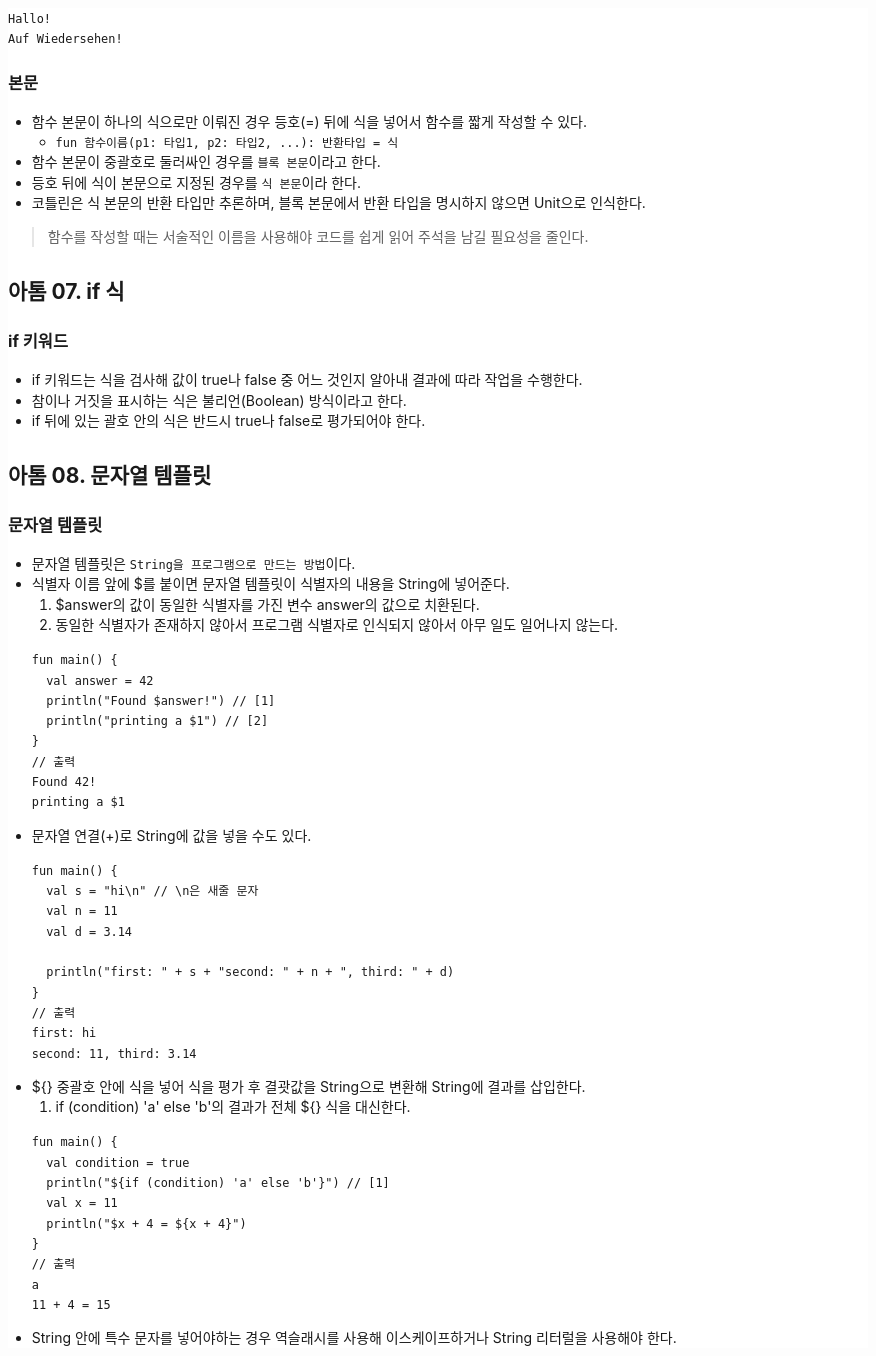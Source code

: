 ```
Hallo!
Auf Wiedersehen!
```

### 본문
* 함수 본문이 하나의 식으로만 이뤄진 경우 등호(=) 뒤에 식을 넣어서 함수를 짧게 작성할 수 있다.
  * `fun 함수이름(p1: 타입1, p2: 타입2, ...): 반환타입 = 식`
* 함수 본문이 중괄호로 둘러싸인 경우를 `블록 본문`이라고 한다.
* 등호 뒤에 식이 본문으로 지정된 경우를 `식 본문`이라 한다.
* 코틀린은 식 본문의 반환 타입만 추론하며, 블록 본문에서 반환 타입을 명시하지 않으면 Unit으로 인식한다.

> 함수를 작성할 때는 서술적인 이름을 사용해야 코드를 쉽게 읽어 주석을 남길 필요성을 줄인다.

## 아톰 07. if 식
### if 키워드
* if 키워드는 식을 검사해 값이 true나 false 중 어느 것인지 알아내 결과에 따라 작업을 수행한다.
* 참이나 거짓을 표시하는 식은 불리언(Boolean) 방식이라고 한다.
* if 뒤에 있는 괄호 안의 식은 반드시 true나 false로 평가되어야 한다.

## 아톰 08. 문자열 템플릿
### 문자열 템플릿
* 문자열 템플릿은 `String을 프로그램으로 만드는 방법`이다.
* 식별자 이름 앞에 $를 붙이면 문자열 템플릿이 식별자의 내용을 String에 넣어준다.
  1. $answer의 값이 동일한 식별자를 가진 변수 answer의 값으로 치환된다.
  2. 동일한 식별자가 존재하지 않아서 프로그램 식별자로 인식되지 않아서 아무 일도 일어나지 않는다.
  ```
  fun main() {
    val answer = 42
    println("Found $answer!") // [1]
    println("printing a $1") // [2]
  }
  // 출력
  Found 42! 
  printing a $1
  ```
* 문자열 연결(+)로 String에 값을 넣을 수도 있다.
  ```
  fun main() {
    val s = "hi\n" // \n은 새줄 문자
    val n = 11
    val d = 3.14

    println("first: " + s + "second: " + n + ", third: " + d)
  }
  // 출력
  first: hi
  second: 11, third: 3.14
  ```
* ${} 중괄호 안에 식을 넣어 식을 평가 후 결괏값을 String으로 변환해 String에 결과를 삽입한다.
  1. if (condition) 'a' else 'b'의 결과가 전체 ${} 식을 대신한다.
  ```
  fun main() {
    val condition = true
    println("${if (condition) 'a' else 'b'}") // [1]
    val x = 11
    println("$x + 4 = ${x + 4}")
  }
  // 출력
  a
  11 + 4 = 15
  ```
* String 안에 특수 문자를 넣어야하는 경우 역슬래시를 사용해 이스케이프하거나 String 리터럴을 사용해야 한다.